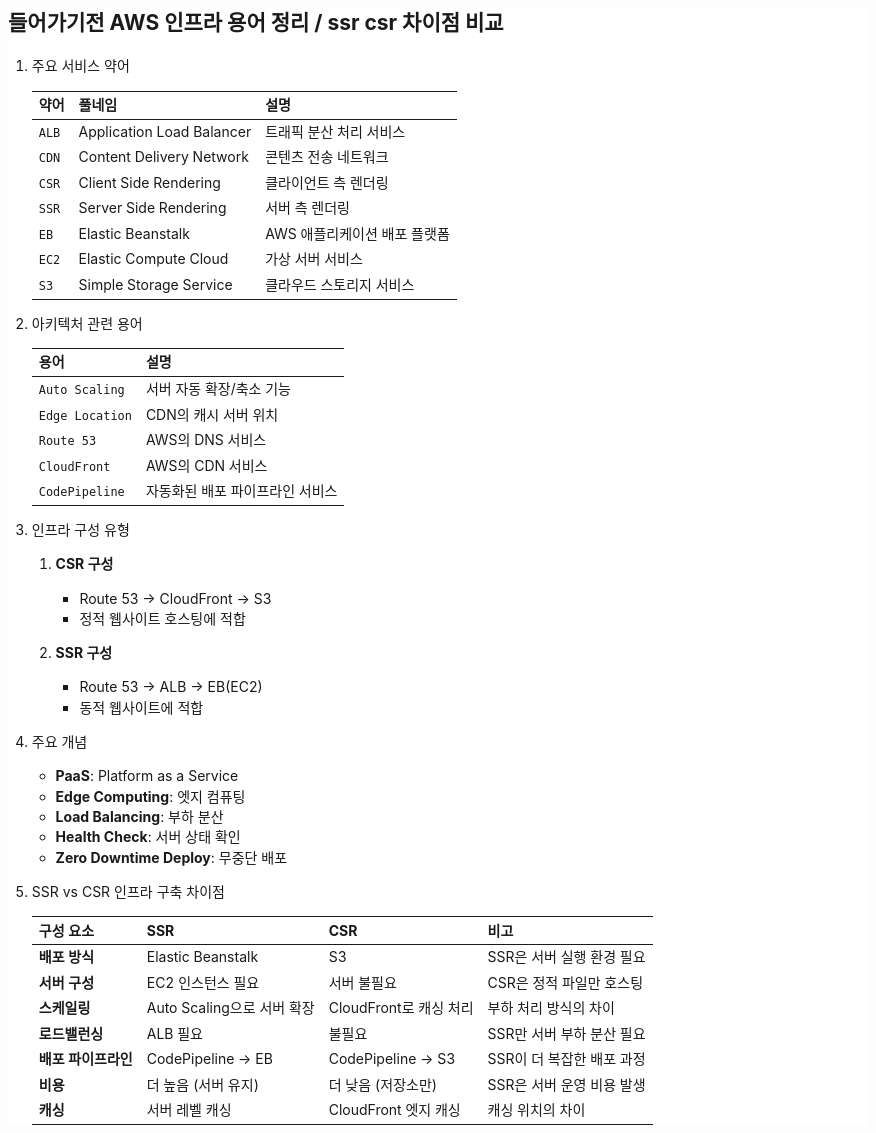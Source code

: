 ## 들어가기전 AWS 인프라 용어 정리 / ssr csr 차이점 비교

1. 주요 서비스 약어

   | 약어  | 풀네임                    | 설명                         |
   | ----- | ------------------------- | ---------------------------- |
   | `ALB` | Application Load Balancer | 트래픽 분산 처리 서비스      |
   | `CDN` | Content Delivery Network  | 콘텐츠 전송 네트워크         |
   | `CSR` | Client Side Rendering     | 클라이언트 측 렌더링         |
   | `SSR` | Server Side Rendering     | 서버 측 렌더링               |
   | `EB`  | Elastic Beanstalk         | AWS 애플리케이션 배포 플랫폼 |
   | `EC2` | Elastic Compute Cloud     | 가상 서버 서비스             |
   | `S3`  | Simple Storage Service    | 클라우드 스토리지 서비스     |

2. 아키텍처 관련 용어

   | 용어            | 설명                            |
   | --------------- | ------------------------------- |
   | `Auto Scaling`  | 서버 자동 확장/축소 기능        |
   | `Edge Location` | CDN의 캐시 서버 위치            |
   | `Route 53`      | AWS의 DNS 서비스                |
   | `CloudFront`    | AWS의 CDN 서비스                |
   | `CodePipeline`  | 자동화된 배포 파이프라인 서비스 |

3. 인프라 구성 유형

   1. **CSR 구성**

      - Route 53 → CloudFront → S3
      - 정적 웹사이트 호스팅에 적합

   2. **SSR 구성**

      - Route 53 → ALB → EB(EC2)
      - 동적 웹사이트에 적합

4. 주요 개념

   - **PaaS**: Platform as a Service
   - **Edge Computing**: 엣지 컴퓨팅
   - **Load Balancing**: 부하 분산
   - **Health Check**: 서버 상태 확인
   - **Zero Downtime Deploy**: 무중단 배포

5. SSR vs CSR 인프라 구축 차이점

   | 구성 요소           | SSR                        | CSR                    | 비고                          |
   | ------------------- | -------------------------- | ---------------------- | ----------------------------- |
   | **배포 방식**       | Elastic Beanstalk          | S3                     | SSR은 서버 실행 환경 필요     |
   | **서버 구성**       | EC2 인스턴스 필요          | 서버 불필요            | CSR은 정적 파일만 호스팅      |
   | **스케일링**        | Auto Scaling으로 서버 확장 | CloudFront로 캐싱 처리 | 부하 처리 방식의 차이         |
   | **로드밸런싱**      | ALB 필요                   | 불필요                 | SSR만 서버 부하 분산 필요     |
   | **배포 파이프라인** | CodePipeline → EB          | CodePipeline → S3      | SSR이 더 복잡한 배포 과정     |
   | **비용**            | 더 높음 (서버 유지)        | 더 낮음 (저장소만)     | SSR은 서버 운영 비용 발생     |
   | **캐싱**            | 서버 레벨 캐싱             | CloudFront 엣지 캐싱   | 캐싱 위치의 차이              |